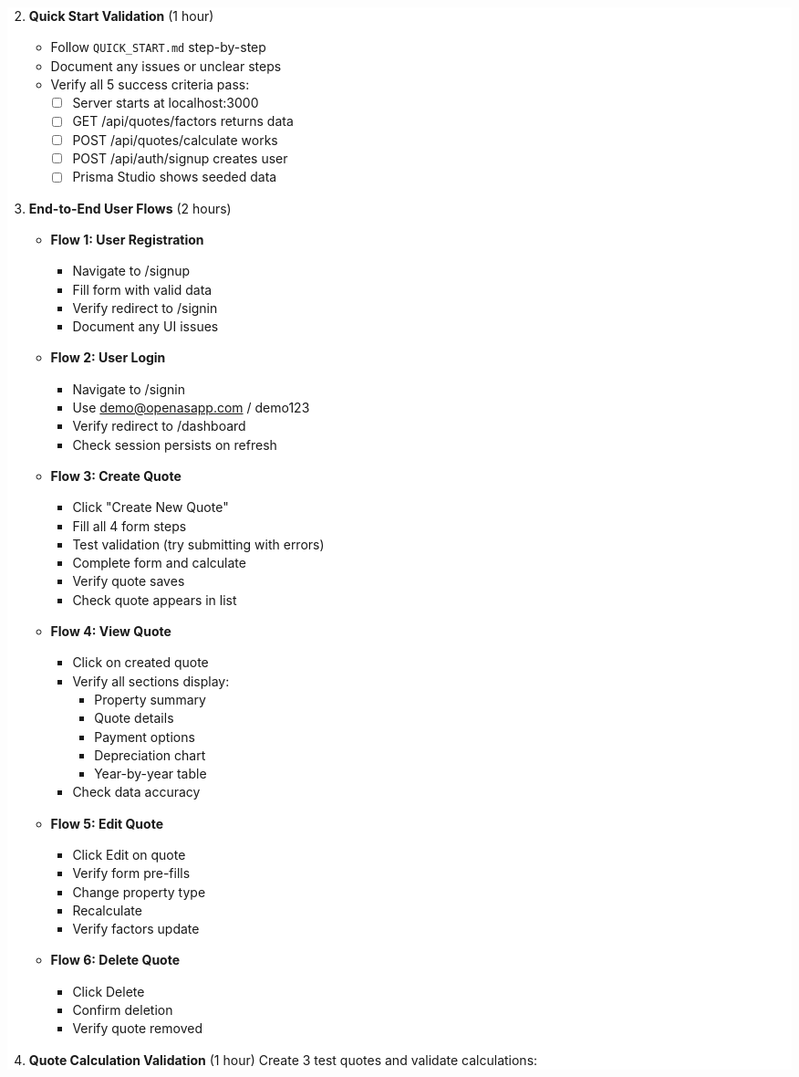 2. **Quick Start Validation** (1 hour)
   - Follow `QUICK_START.md` step-by-step
   - Document any issues or unclear steps
   - Verify all 5 success criteria pass:
     - [ ] Server starts at localhost:3000
     - [ ] GET /api/quotes/factors returns data
     - [ ] POST /api/quotes/calculate works
     - [ ] POST /api/auth/signup creates user
     - [ ] Prisma Studio shows seeded data

3. **End-to-End User Flows** (2 hours)
   - **Flow 1: User Registration**
     - Navigate to /signup
     - Fill form with valid data
     - Verify redirect to /signin
     - Document any UI issues

   - **Flow 2: User Login**
     - Navigate to /signin
     - Use demo@openasapp.com / demo123
     - Verify redirect to /dashboard
     - Check session persists on refresh

   - **Flow 3: Create Quote**
     - Click "Create New Quote"
     - Fill all 4 form steps
     - Test validation (try submitting with errors)
     - Complete form and calculate
     - Verify quote saves
     - Check quote appears in list

   - **Flow 4: View Quote**
     - Click on created quote
     - Verify all sections display:
       - Property summary
       - Quote details
       - Payment options
       - Depreciation chart
       - Year-by-year table
     - Check data accuracy

   - **Flow 5: Edit Quote**
     - Click Edit on quote
     - Verify form pre-fills
     - Change property type
     - Recalculate
     - Verify factors update

   - **Flow 6: Delete Quote**
     - Click Delete
     - Confirm deletion
     - Verify quote removed

4. **Quote Calculation Validation** (1 hour)
   Create 3 test quotes and validate calculations:
